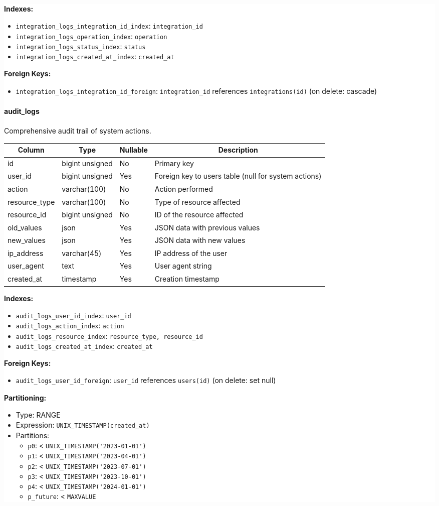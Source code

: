 **Indexes:**
- `integration_logs_integration_id_index`: `integration_id`
- `integration_logs_operation_index`: `operation`
- `integration_logs_status_index`: `status`
- `integration_logs_created_at_index`: `created_at`

**Foreign Keys:**
- `integration_logs_integration_id_foreign`: `integration_id` references `integrations(id)` (on delete: cascade)

#### audit_logs

Comprehensive audit trail of system actions.

| Column | Type | Nullable | Description |
|--------|------|----------|-------------|
| id | bigint unsigned | No | Primary key |
| user_id | bigint unsigned | Yes | Foreign key to users table (null for system actions) |
| action | varchar(100) | No | Action performed |
| resource_type | varchar(100) | No | Type of resource affected |
| resource_id | bigint unsigned | No | ID of the resource affected |
| old_values | json | Yes | JSON data with previous values |
| new_values | json | Yes | JSON data with new values |
| ip_address | varchar(45) | Yes | IP address of the user |
| user_agent | text | Yes | User agent string |
| created_at | timestamp | Yes | Creation timestamp |

**Indexes:**
- `audit_logs_user_id_index`: `user_id`
- `audit_logs_action_index`: `action`
- `audit_logs_resource_index`: `resource_type, resource_id`
- `audit_logs_created_at_index`: `created_at`

**Foreign Keys:**
- `audit_logs_user_id_foreign`: `user_id` references `users(id)` (on delete: set null)

**Partitioning:**
- Type: RANGE
- Expression: `UNIX_TIMESTAMP(created_at)`
- Partitions:
  - `p0`: < `UNIX_TIMESTAMP('2023-01-01')`
  - `p1`: < `UNIX_TIMESTAMP('2023-04-01')`
  - `p2`: < `UNIX_TIMESTAMP('2023-07-01')`
  - `p3`: < `UNIX_TIMESTAMP('2023-10-01')`
  - `p4`: < `UNIX_TIMESTAMP('2024-01-01')`
  - `p_future`: < `MAXVALUE`
